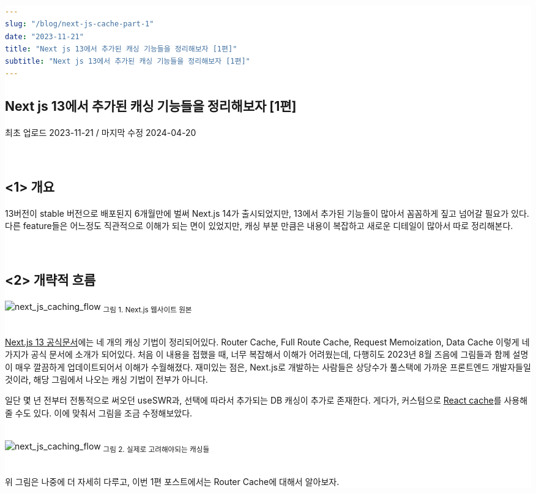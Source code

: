 ```yaml
---
slug: "/blog/next-js-cache-part-1"
date: "2023-11-21"
title: "Next js 13에서 추가된 캐싱 기능들을 정리해보자 [1편]"
subtitle: "Next js 13에서 추가된 캐싱 기능들을 정리해보자 [1편]"
---
```


## **Next js 13에서 추가된 캐싱 기능들을 정리해보자 \[1편\]**

<p class="text-time">최초 업로드 2023-11-21 / 마지막 수정 2024-04-20</p>

<br/>

## **<1> 개요**

13버전이 stable 버전으로 배포된지 6개월만에 벌써 Next.js 14가 출시되었지만, 13에서 추가된 기능들이 많아서 꼼꼼하게 짚고 넘어갈 필요가 있다.
다른 feature들은 어느정도 직관적으로 이해가 되는 면이 있었지만, 캐싱 부분 만큼은 내용이 복잡하고 새로운 디테일이 많아서 따로 정리해본다.

<br/>

## **<2> 개략적 흐름**



<div class="image-container">
  <img class="md-image" src="https://d1ykeqyorqdego.cloudfront.net/new-assets/caching-overview.jpg" alt="next_js_caching_flow"/>
  <sub class>그림 1. Next.js 웹사이트 원본</sub>
</div>

<br/>

[Next.js 13 공식문서](https://nextjs.org/docs/app/building-your-application/caching)에는 네 개의 캐싱 기법이 정리되어있다. Router Cache, Full Route Cache, Request Memoization, Data Cache 이렇게 네 가지가 공식 문서에
소개가 되어있다. 처음 이 내용을 접했을 때, 너무 복잡해서 이해가 어려웠는데, 다행히도 2023년 8월 즈음에 그림들과 함께 설명이 매우 깔끔하게 업데이트되어서 이해가 수월해졌다. 재미있는 점은,
Next.js로 개발하는 사람들은 상당수가 풀스택에 가까운 프론트엔드 개발자들일 것이라, 해당 그림에서 나오는 캐싱 기법이 전부가 아니다.

일단 몇 년 전부터 전통적으로 써오던 useSWR과, 선택에 따라서 추가되는 DB 캐싱이 추가로 존재한다. 게다가, 커스텀으로 [React cache](https://react.dev/reference/react/cache)를
사용해줄 수도 있다. 이에 맞춰서 그림을 조금 수정해보았다.

<br/>

<div class="image-container">
  <img class="md-image" src="https://d1ykeqyorqdego.cloudfront.net/new-assets/caching-overview-fixed.jpg" alt="next_js_caching_flow"/>
  <sub class>그림 2. 실제로 고려해야되는 캐싱들</a></sub>
</div>

<br/>

위 그림은 나중에 더 자세히 다루고, 이번 1편 포스트에서는 Router Cache에 대해서 알아보자.
